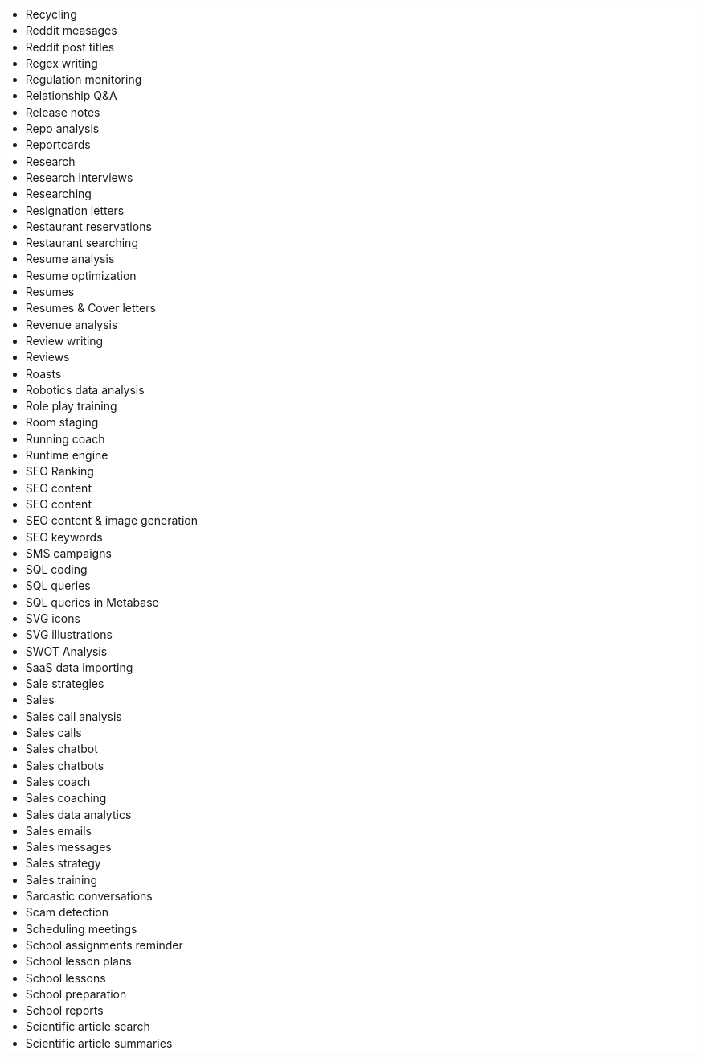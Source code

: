 * Recycling
* Reddit measages
* Reddit post titles
* Regex writing
* Regulation monitoring
* Relationship Q&A
* Release notes
* Repo analysis
* Reportcards
* Research
* Research interviews
* Researching
* Resignation letters
* Restaurant reservations
* Restaurant searching
* Resume analysis
* Resume optimization
* Resumes
* Resumes & Cover letters
* Revenue analysis
* Review writing
* Reviews
* Roasts
* Robotics data analysis
* Role play training
* Room staging
* Running coach
* Runtime engine
* SEO Ranking
* SEO content
* SEO content 
* SEO content & image generation
* SEO keywords
* SMS campaigns
* SQL coding
* SQL queries
* SQL queries in Metabase
* SVG icons
* SVG illustrations
* SWOT Analysis
* SaaS data importing
* Sale strategies
* Sales
* Sales call analysis
* Sales calls
* Sales chatbot
* Sales chatbots
* Sales coach
* Sales coaching
* Sales data analytics
* Sales emails
* Sales messages
* Sales strategy
* Sales training
* Sarcastic conversations
* Scam detection
* Scheduling meetings
* School assignments reminder
* School lesson plans
* School lessons
* School preparation
* School reports
* Scientific article search
* Scientific article summaries